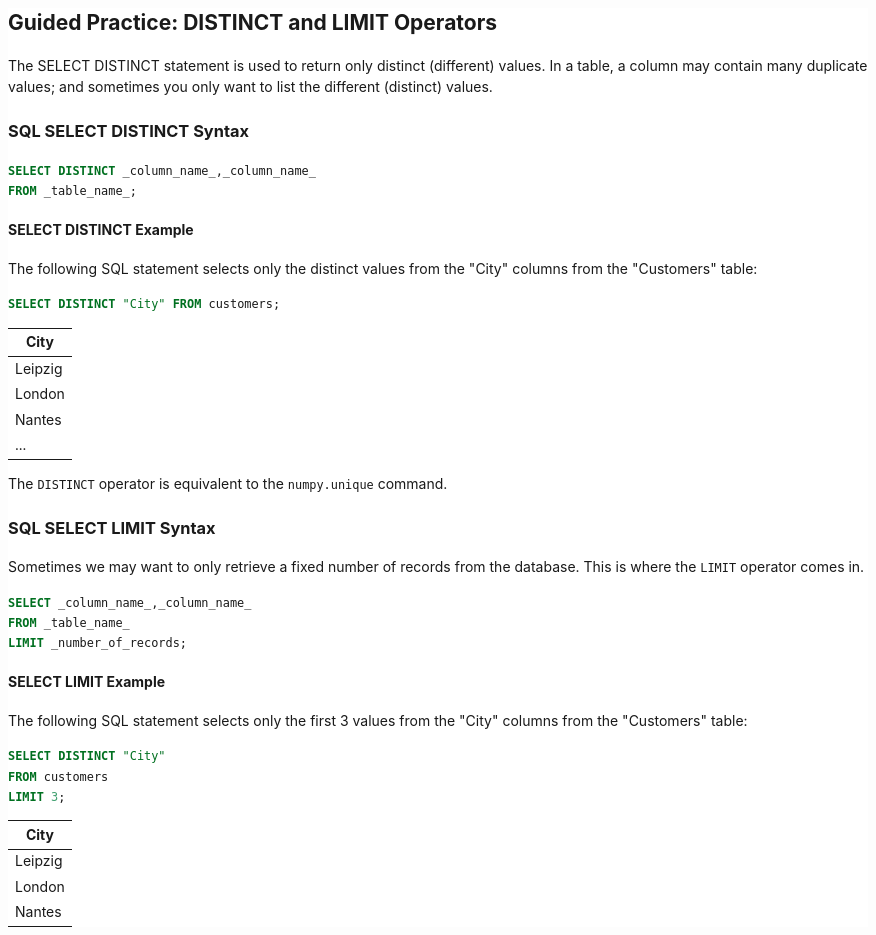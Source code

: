 <a name="guided-practice_4"></a>
## Guided Practice: DISTINCT and LIMIT Operators

The SELECT DISTINCT statement is used to return only distinct (different) values. In a table, a column may contain many duplicate values; and sometimes you only want to list the different (distinct) values.

### SQL SELECT DISTINCT Syntax
```sql
SELECT DISTINCT _column_name_,_column_name_  
FROM _table_name_;
```

#### SELECT DISTINCT Example

The following SQL statement selects only the distinct values from the "City" columns from the "Customers" table:

```sql
SELECT DISTINCT "City" FROM customers;
```

| City|
|---|
|Leipzig|
|London|
|Nantes|
|...|

The `DISTINCT` operator is equivalent to the `numpy.unique` command.

### SQL SELECT LIMIT Syntax
Sometimes we may want to only retrieve a fixed number of records from the database. This is where the `LIMIT` operator comes in.

```sql
SELECT _column_name_,_column_name_  
FROM _table_name_
LIMIT _number_of_records;
```

#### SELECT LIMIT Example

The following SQL statement selects only the first 3 values from the "City"  columns from the "Customers" table:

```sql
SELECT DISTINCT "City"
FROM customers
LIMIT 3;
```

| City|
|---|
|Leipzig|
|London|
|Nantes|
